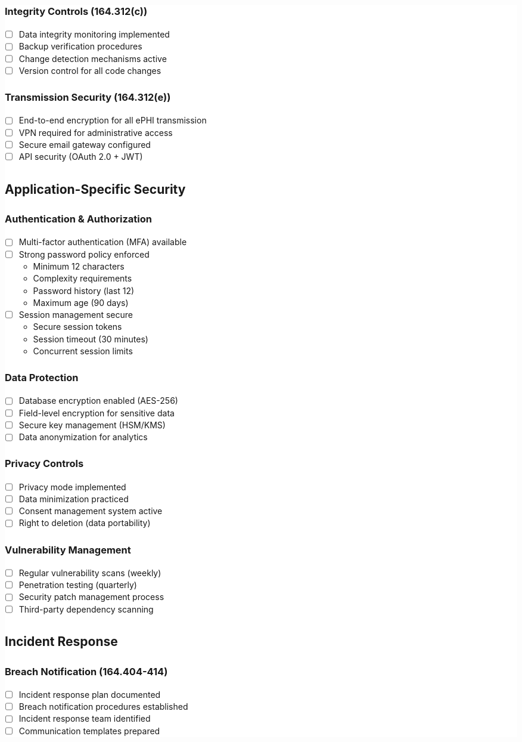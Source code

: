 ### Integrity Controls (164.312(c))
- [ ] Data integrity monitoring implemented
- [ ] Backup verification procedures
- [ ] Change detection mechanisms active
- [ ] Version control for all code changes

### Transmission Security (164.312(e))
- [ ] End-to-end encryption for all ePHI transmission
- [ ] VPN required for administrative access
- [ ] Secure email gateway configured
- [ ] API security (OAuth 2.0 + JWT)

## Application-Specific Security

### Authentication & Authorization
- [ ] Multi-factor authentication (MFA) available
- [ ] Strong password policy enforced
  - Minimum 12 characters
  - Complexity requirements
  - Password history (last 12)
  - Maximum age (90 days)
- [ ] Session management secure
  - Secure session tokens
  - Session timeout (30 minutes)
  - Concurrent session limits

### Data Protection
- [ ] Database encryption enabled (AES-256)
- [ ] Field-level encryption for sensitive data
- [ ] Secure key management (HSM/KMS)
- [ ] Data anonymization for analytics

### Privacy Controls
- [ ] Privacy mode implemented
- [ ] Data minimization practiced
- [ ] Consent management system active
- [ ] Right to deletion (data portability)

### Vulnerability Management
- [ ] Regular vulnerability scans (weekly)
- [ ] Penetration testing (quarterly)
- [ ] Security patch management process
- [ ] Third-party dependency scanning

## Incident Response

### Breach Notification (164.404-414)
- [ ] Incident response plan documented
- [ ] Breach notification procedures established
- [ ] Incident response team identified
- [ ] Communication templates prepared
